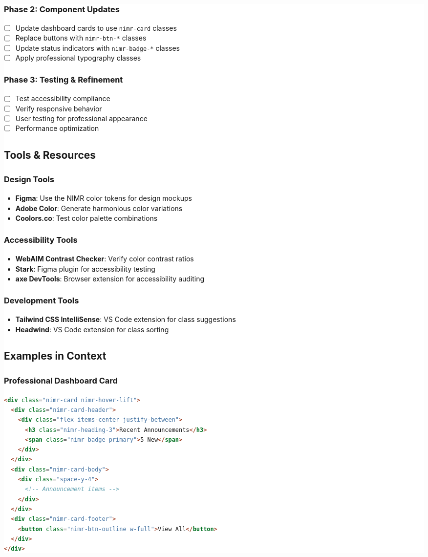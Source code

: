 ### Phase 2: Component Updates
- [ ] Update dashboard cards to use `nimr-card` classes
- [ ] Replace buttons with `nimr-btn-*` classes  
- [ ] Update status indicators with `nimr-badge-*` classes
- [ ] Apply professional typography classes

### Phase 3: Testing & Refinement
- [ ] Test accessibility compliance
- [ ] Verify responsive behavior
- [ ] User testing for professional appearance
- [ ] Performance optimization

## Tools & Resources

### Design Tools
- **Figma**: Use the NIMR color tokens for design mockups
- **Adobe Color**: Generate harmonious color variations
- **Coolors.co**: Test color palette combinations

### Accessibility Tools
- **WebAIM Contrast Checker**: Verify color contrast ratios
- **Stark**: Figma plugin for accessibility testing
- **axe DevTools**: Browser extension for accessibility auditing

### Development Tools
- **Tailwind CSS IntelliSense**: VS Code extension for class suggestions
- **Headwind**: VS Code extension for class sorting

## Examples in Context

### Professional Dashboard Card
```html
<div class="nimr-card nimr-hover-lift">
  <div class="nimr-card-header">
    <div class="flex items-center justify-between">
      <h3 class="nimr-heading-3">Recent Announcements</h3>
      <span class="nimr-badge-primary">5 New</span>
    </div>
  </div>
  <div class="nimr-card-body">
    <div class="space-y-4">
      <!-- Announcement items -->
    </div>
  </div>
  <div class="nimr-card-footer">
    <button class="nimr-btn-outline w-full">View All</button>
  </div>
</div>
```
